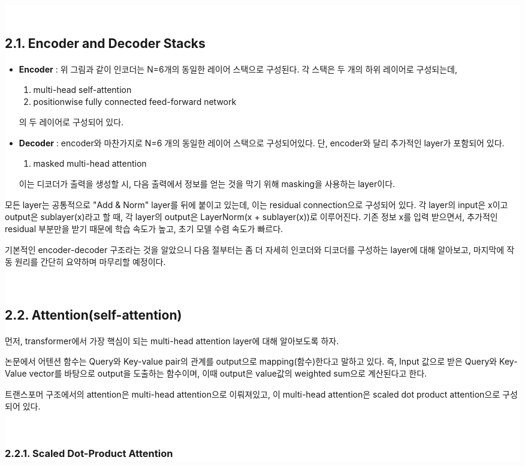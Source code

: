 <br>

## 2.1. Encoder and Decoder Stacks

- **Encoder** : 위 그림과 같이 인코더는 N=6개의 동일한 레이어 스택으로 구성된다. 각 스택은 두 개의 하위 레이어로 구성되는데, 

  1. multi-head self-attention
  2. positionwise fully connected feed-forward network

  의 두 레이어로 구성되어 있다. 

  

- **Decoder** : encoder와 마찬가지로 N=6 개의 동일한 레이어 스택으로 구성되어있다. 단, encoder와 달리 추가적인 layer가 포함되어 있다. 

  1. masked multi-head attention

  이는 디코더가 출력을 생성할 시, 다음 출력에서 정보를 얻는 것을 막기 위해 masking을 사용하는 layer이다. 

  

모든 layer는 공통적으로 "Add & Norm" layer를 뒤에 붙이고 있는데, 이는 residual connection으로 구성되어 있다. 각 layer의 input은 x이고 output은 sublayer(x)라고 할 때, 각 layer의 output은 LayerNorm(x + sublayer(x))로 이루어진다. 기존 정보 x를 입력 받으면서, 추가적인 residual 부분만을 받기 때문에 학습 속도가 높고, 초기 모델 수렴 속도가 빠르다. 

기본적인 encoder-decoder 구조라는 것을 알았으니 다음 절부터는 좀 더 자세히 인코더와 디코더를 구성하는 layer에 대해 알아보고, 마지막에 작동 원리를 간단히 요약하며 마무리할 예정이다. 

<br>

## 2.2. Attention(self-attention)

먼저, transformer에서 가장 핵심이 되는 multi-head attention layer에 대해 알아보도록 하자. 

논문에서 어텐션 함수는 Query와 Key-value pair의 관계를 output으로 mapping(함수)한다고 말하고 있다. 즉, Input 값으로 받은 Query와 Key-Value vector를 바탕으로 output을 도출하는 함수이며, 이때 output은 value값의 weighted sum으로 계산된다고 한다.

트랜스포머 구조에서의 attention은 multi-head attention으로 이뤄져있고, 이 multi-head attention은 scaled dot product attention으로 구성되어 있다. 

<br>

### 2.2.1. Scaled Dot-Product Attention
